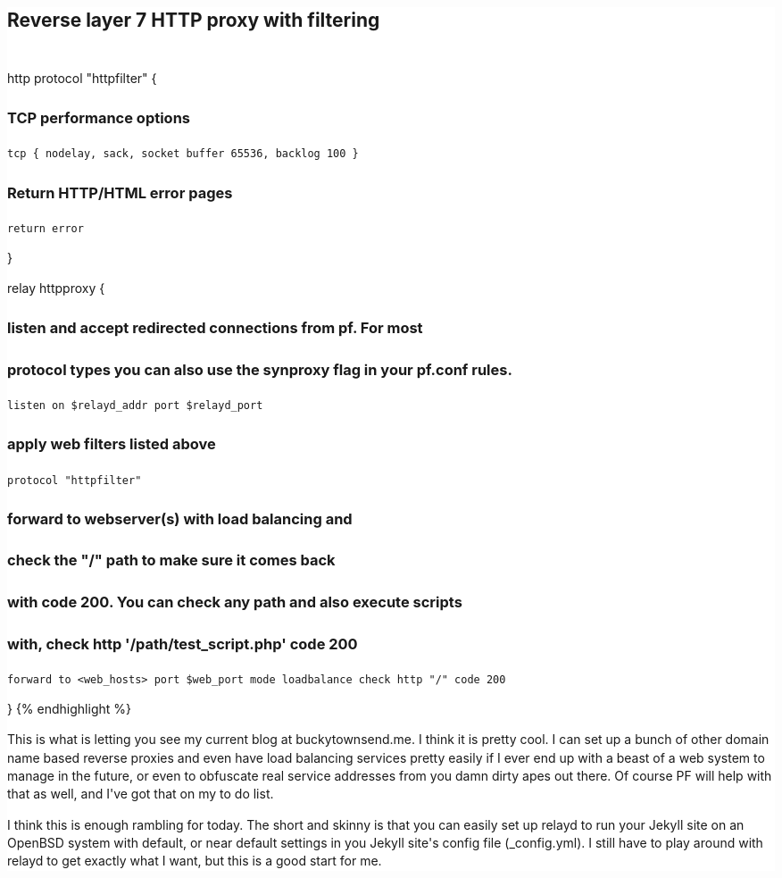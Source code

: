 
## Reverse layer 7 HTTP proxy with filtering
#
http protocol "httpfilter" {

   ### TCP performance options 
    tcp { nodelay, sack, socket buffer 65536, backlog 100 }

   ### Return HTTP/HTML error pages
    return error
}

relay httpproxy {
   ### listen and accept redirected connections from pf. For most
   ### protocol types you can also use the synproxy flag in your pf.conf rules.
    listen on $relayd_addr port $relayd_port

   ### apply web filters listed above
    protocol "httpfilter"

   ### forward to webserver(s) with load balancing and
   ### check the "/" path to make sure it comes back
   ### with code 200. You can check any path and also execute scripts
   ### with,  check http '/path/test_script.php' code 200
    forward to <web_hosts> port $web_port mode loadbalance check http "/" code 200 
}
{% endhighlight %}

This is what is letting you see my current blog at buckytownsend.me. I think it is pretty cool. I can set up a bunch of other domain name based reverse proxies and even have load balancing services pretty easily if I ever end up with a beast of a web system to manage in the future, or even to obfuscate real service addresses from you damn dirty apes out there. Of course PF will help with that as well, and I've got that on my to do list.

I think this is enough rambling for today. The short and skinny is that you can easily set up relayd to run your Jekyll site on an OpenBSD system with default, or near default settings in you Jekyll site's config file (\_config.yml). I still have to play around with relayd to get exactly what I want, but this is a good start for me.
